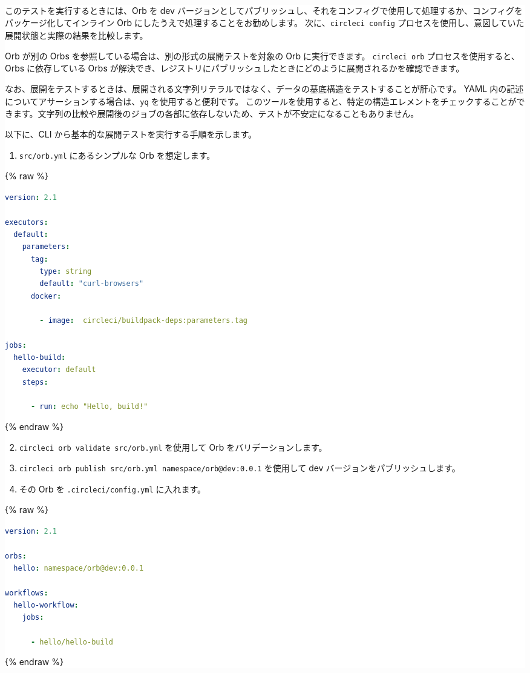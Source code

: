 このテストを実行するときには、Orb を dev バージョンとしてパブリッシュし、それをコンフィグで使用して処理するか、コンフィグをパッケージ化してインライン Orb にしたうえで処理することをお勧めします。 次に、`circleci config` プロセスを使用し、意図していた展開状態と実際の結果を比較します。

Orb が別の Orbs を参照している場合は、別の形式の展開テストを対象の Orb に実行できます。 `circleci orb` プロセスを使用すると、Orbs に依存している Orbs が解決でき、レジストリにパブリッシュしたときにどのように展開されるかを確認できます。

なお、展開をテストするときは、展開される文字列リテラルではなく、データの基底構造をテストすることが肝心です。 YAML 内の記述についてアサーションする場合は、`yq` を使用すると便利です。 このツールを使用すると、特定の構造エレメントをチェックすることができます。文字列の比較や展開後のジョブの各部に依存しないため、テストが不安定になることもありません。

以下に、CLI から基本的な展開テストを実行する手順を示します。

1) `src/orb.yml` にあるシンプルな Orb を想定します。

{% raw %}
```yaml
version: 2.1

executors:
  default:
    parameters:
      tag:
        type: string
        default: "curl-browsers"
      docker:

        - image:  circleci/buildpack-deps:parameters.tag

jobs:
  hello-build:
    executor: default
    steps:

      - run: echo "Hello, build!"
```
{% endraw %}

2) `circleci orb validate src/orb.yml` を使用して Orb をバリデーションします。

3) `circleci orb publish src/orb.yml namespace/orb@dev:0.0.1` を使用して dev バージョンをパブリッシュします。

4) その Orb を `.circleci/config.yml` に入れます。

{% raw %}
```yaml
version: 2.1

orbs:
  hello: namespace/orb@dev:0.0.1

workflows:
  hello-workflow:
    jobs:

      - hello/hello-build
```
{% endraw %}
